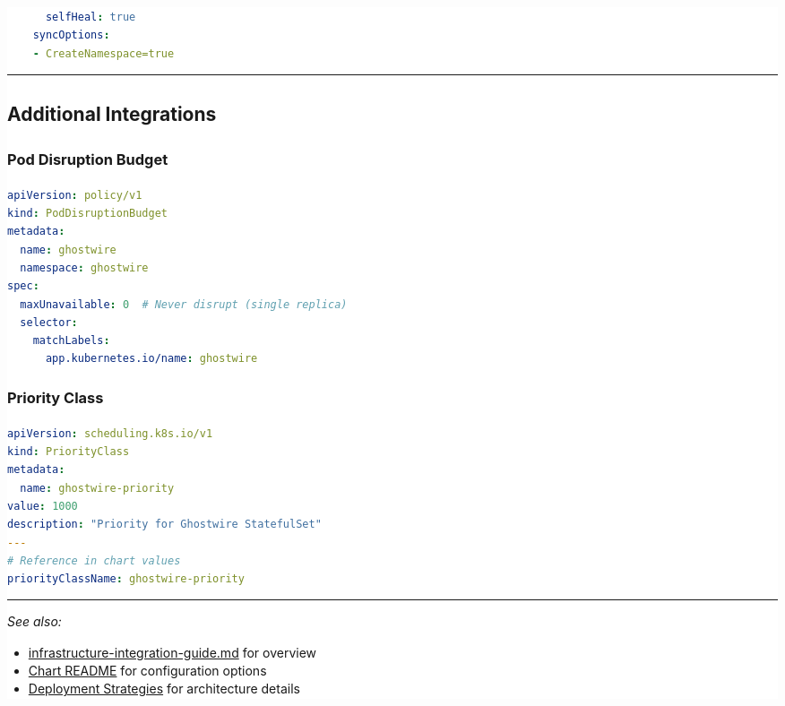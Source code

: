 ```yaml
      selfHeal: true
    syncOptions:
    - CreateNamespace=true
```

---

## Additional Integrations

### Pod Disruption Budget

```yaml
apiVersion: policy/v1
kind: PodDisruptionBudget
metadata:
  name: ghostwire
  namespace: ghostwire
spec:
  maxUnavailable: 0  # Never disrupt (single replica)
  selector:
    matchLabels:
      app.kubernetes.io/name: ghostwire
```

### Priority Class

```yaml
apiVersion: scheduling.k8s.io/v1
kind: PriorityClass
metadata:
  name: ghostwire-priority
value: 1000
description: "Priority for Ghostwire StatefulSet"
---
# Reference in chart values
priorityClassName: ghostwire-priority
```

---

*See also:*
- [infrastructure-integration-guide.md](infrastructure-integration-guide.md) for overview
- [Chart README](../chart/README.md) for configuration options
- [Deployment Strategies](deployment-strategies.md) for architecture details
